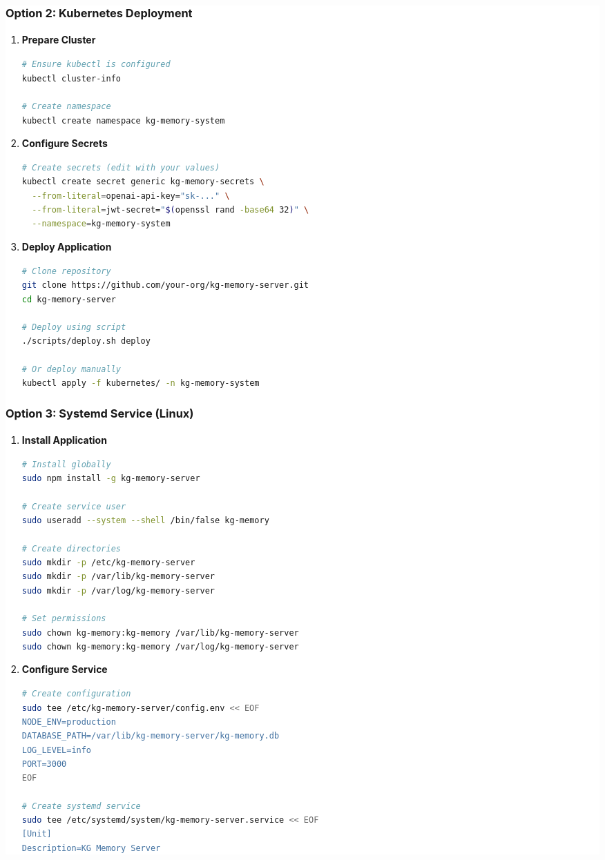 ### Option 2: Kubernetes Deployment

1. **Prepare Cluster**
   ```bash
   # Ensure kubectl is configured
   kubectl cluster-info
   
   # Create namespace
   kubectl create namespace kg-memory-system
   ```

2. **Configure Secrets**
   ```bash
   # Create secrets (edit with your values)
   kubectl create secret generic kg-memory-secrets \
     --from-literal=openai-api-key="sk-..." \
     --from-literal=jwt-secret="$(openssl rand -base64 32)" \
     --namespace=kg-memory-system
   ```

3. **Deploy Application**
   ```bash
   # Clone repository
   git clone https://github.com/your-org/kg-memory-server.git
   cd kg-memory-server
   
   # Deploy using script
   ./scripts/deploy.sh deploy
   
   # Or deploy manually
   kubectl apply -f kubernetes/ -n kg-memory-system
   ```

### Option 3: Systemd Service (Linux)

1. **Install Application**
   ```bash
   # Install globally
   sudo npm install -g kg-memory-server
   
   # Create service user
   sudo useradd --system --shell /bin/false kg-memory
   
   # Create directories
   sudo mkdir -p /etc/kg-memory-server
   sudo mkdir -p /var/lib/kg-memory-server
   sudo mkdir -p /var/log/kg-memory-server
   
   # Set permissions
   sudo chown kg-memory:kg-memory /var/lib/kg-memory-server
   sudo chown kg-memory:kg-memory /var/log/kg-memory-server
   ```

2. **Configure Service**
   ```bash
   # Create configuration
   sudo tee /etc/kg-memory-server/config.env << EOF
   NODE_ENV=production
   DATABASE_PATH=/var/lib/kg-memory-server/kg-memory.db
   LOG_LEVEL=info
   PORT=3000
   EOF
   
   # Create systemd service
   sudo tee /etc/systemd/system/kg-memory-server.service << EOF
   [Unit]
   Description=KG Memory Server
   ```
